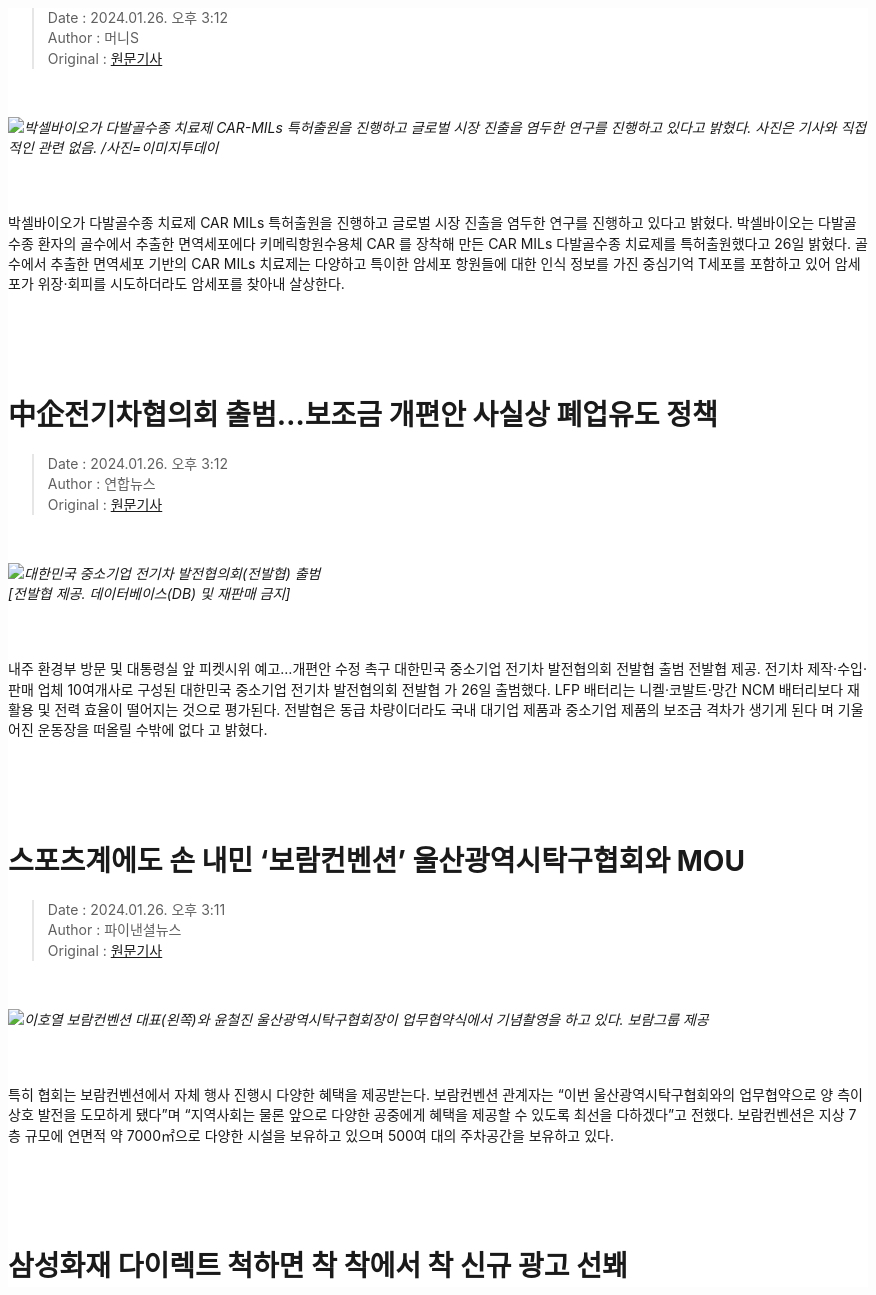 > Date : 2024.01.26. 오후 3:12  
> Author : 머니S  
> Original : [원문기사](https://n.news.naver.com/mnews/article/417/0000977965?sid=101)  
<br/>  
  
<img src="https://imgnews.pstatic.net/image/417/2024/01/26/0000977965_001_20240126151201663.jpg?type=w647" id="img1"></img><em class="img_desc">박셀바이오가 다발골수종 치료제 CAR-MILs  특허출원을 진행하고 글로벌 시장 진출을 염두한 연구를 진행하고 있다고 밝혔다. 사진은 기사와 직접적인 관련 없음. /사진=이미지투데이</em>  
<br/><br/>  
  
박셀바이오가 다발골수종 치료제 CAR MILs 특허출원을 진행하고 글로벌 시장 진출을 염두한 연구를 진행하고 있다고 밝혔다.
박셀바이오는 다발골수종 환자의 골수에서 추출한 면역세포에다 키메릭항원수용체 CAR 를 장착해 만든 CAR MILs 다발골수종 치료제를 특허출원했다고 26일 밝혔다.
골수에서 추출한 면역세포 기반의 CAR MILs 치료제는 다양하고 특이한 암세포 항원들에 대한 인식 정보를 가진 중심기억 T세포를 포함하고 있어 암세포가 위장·회피를 시도하더라도 암세포를 찾아내 살상한다.  
<br/><br/><br/>  

  
# 中企전기차협의회 출범…보조금 개편안 사실상 폐업유도 정책  
  
> Date : 2024.01.26. 오후 3:12  
> Author : 연합뉴스  
> Original : [원문기사](https://n.news.naver.com/mnews/article/001/0014470464?sid=101)  
<br/>  
  
<img src="https://imgnews.pstatic.net/image/001/2024/01/26/AKR20240126093600003_01_i_P4_20240126151207859.jpg?type=w647" id="img1"></img><em class="img_desc">대한민국 중소기업 전기차 발전협의회(전발협) 출범<br/>[전발협 제공. 데이터베이스(DB) 및 재판매 금지]</em>  
<br/><br/>  
  
내주 환경부 방문 및 대통령실 앞 피켓시위 예고…개편안 수정 촉구 대한민국 중소기업 전기차 발전협의회 전발협 출범 전발협 제공.
전기차 제작·수입·판매 업체 10여개사로 구성된 대한민국 중소기업 전기차 발전협의회 전발협 가 26일 출범했다.
LFP 배터리는 니켈·코발트·망간 NCM 배터리보다 재활용 및 전력 효율이 떨어지는 것으로 평가된다.
전발협은 동급 차량이더라도 국내 대기업 제품과 중소기업 제품의 보조금 격차가 생기게 된다 며 기울어진 운동장을 떠올릴 수밖에 없다 고 밝혔다.  
<br/><br/><br/>  

  
# 스포츠계에도 손 내민 ‘보람컨벤션’ 울산광역시탁구협회와 MOU  
  
> Date : 2024.01.26. 오후 3:11  
> Author : 파이낸셜뉴스  
> Original : [원문기사](https://n.news.naver.com/mnews/article/014/0005134008?sid=101)  
<br/>  
  
<img src="https://imgnews.pstatic.net/image/014/2024/01/26/0005134008_001_20240126151102586.jpg?type=w647" id="img1"></img><em class="img_desc">이호열 보람컨벤션 대표(왼쪽)와 윤철진 울산광역시탁구협회장이 업무협약식에서 기념촬영을 하고 있다. 보람그룹 제공</em>  
<br/><br/>  
  
특히 협회는 보람컨벤션에서 자체 행사 진행시 다양한 혜택을 제공받는다.
보람컨벤션 관계자는 “이번 울산광역시탁구협회와의 업무협약으로 양 측이 상호 발전을 도모하게 됐다”며 “지역사회는 물론 앞으로 다양한 공중에게 혜택을 제공할 수 있도록 최선을 다하겠다”고 전했다.
보람컨벤션은 지상 7층 규모에 연면적 약 7000㎡으로 다양한 시설을 보유하고 있으며 500여 대의 주차공간을 보유하고 있다.  
<br/><br/><br/>  

  
# 삼성화재 다이렉트 척하면 착 착에서 착 신규 광고 선봬  
  